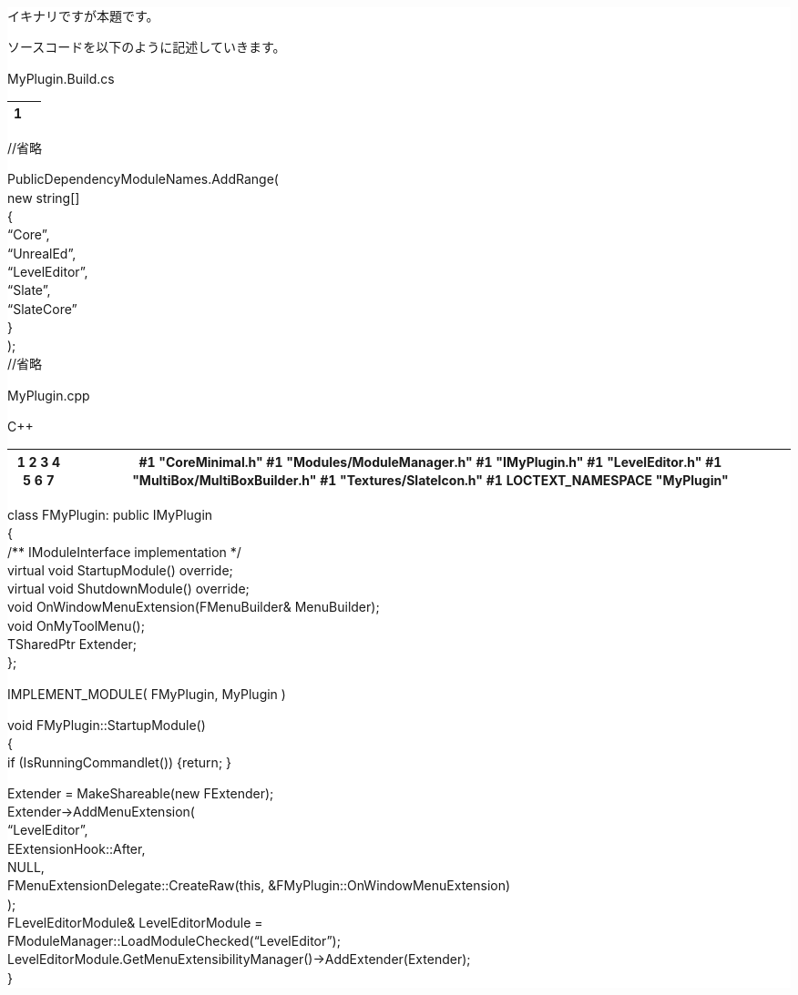 イキナリですが本題です。

ソースコードを以下のように記述していきます。

MyPlugin.Build.cs

| 1 |  |
| --- | --- |

//省略

PublicDependencyModuleNames.AddRange(  
new string\[\]  
{  
“Core”,  
“UnrealEd”,  
“LevelEditor”,  
“Slate”,  
“SlateCore”  
}  
);  
//省略

MyPlugin.cpp

C++

| 1  2  3  4  5  6  7 | #1 "CoreMinimal.h"  #1 "Modules/ModuleManager.h"  #1 "IMyPlugin.h"  #1 "LevelEditor.h"  #1 "MultiBox/MultiBoxBuilder.h"  #1 "Textures/SlateIcon.h"  #1 LOCTEXT\_NAMESPACE "MyPlugin" |
| --- | --- |

class FMyPlugin: public IMyPlugin  
{  
/\*\* IModuleInterface implementation \*/  
virtual void StartupModule() override;  
virtual void ShutdownModule() override;  
void OnWindowMenuExtension(FMenuBuilder& MenuBuilder);  
void OnMyToolMenu();  
TSharedPtr Extender;  
};

IMPLEMENT\_MODULE( FMyPlugin, MyPlugin )

void FMyPlugin::StartupModule()  
{  
if (IsRunningCommandlet()) {return; }

Extender = MakeShareable(new FExtender);  
Extender->AddMenuExtension(  
“LevelEditor”,  
EExtensionHook::After,  
NULL,  
FMenuExtensionDelegate::CreateRaw(this, &FMyPlugin::OnWindowMenuExtension)  
);  
FLevelEditorModule& LevelEditorModule =  
FModuleManager::LoadModuleChecked(“LevelEditor”);  
LevelEditorModule.GetMenuExtensibilityManager()->AddExtender(Extender);  
}
